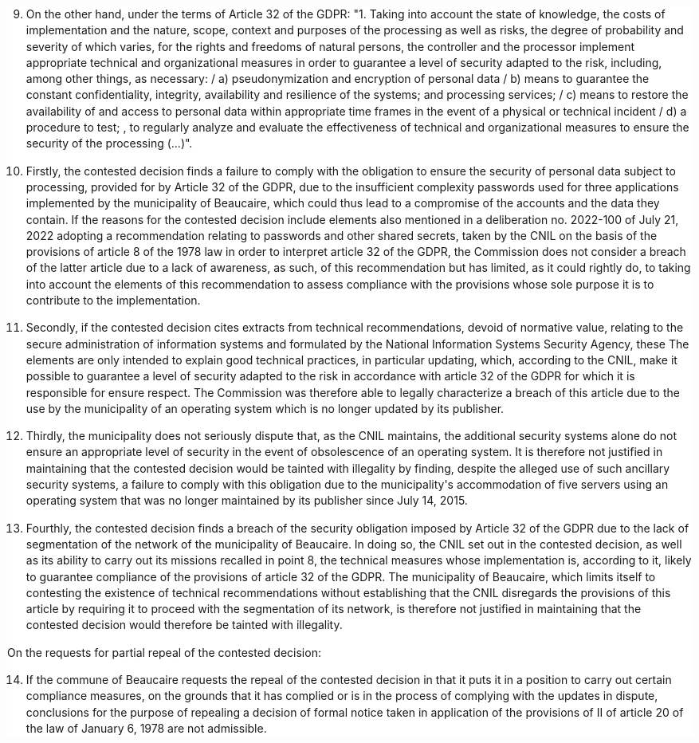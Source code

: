 9. On the other hand, under the terms of Article 32 of the GDPR: "1. Taking into account the state of knowledge, the costs of implementation and the nature, scope, context and purposes of the processing as well as risks, the degree of probability and severity of which varies, for the rights and freedoms of natural persons, the controller and the processor implement appropriate technical and organizational measures in order to guarantee a level of security adapted to the risk, including, among other things, as necessary: / a) pseudonymization and encryption of personal data / b) means to guarantee the constant confidentiality, integrity, availability and resilience of the systems; and processing services; / c) means to restore the availability of and access to personal data within appropriate time frames in the event of a physical or technical incident / d) a procedure to test; , to regularly analyze and evaluate the effectiveness of technical and organizational measures to ensure the security of the processing (...)".

10. Firstly, the contested decision finds a failure to comply with the obligation to ensure the security of personal data subject to processing, provided for by Article 32 of the GDPR, due to the insufficient complexity passwords used for three applications implemented by the municipality of Beaucaire, which could thus lead to a compromise of the accounts and the data they contain. If the reasons for the contested decision include elements also mentioned in a deliberation no. 2022-100 of July 21, 2022 adopting a recommendation relating to passwords and other shared secrets, taken by the CNIL on the basis of the provisions of article 8 of the 1978 law in order to interpret article 32 of the GDPR, the Commission does not consider a breach of the latter article due to a lack of awareness, as such, of this recommendation but has limited, as it could rightly do, to taking into account the elements of this recommendation to assess compliance with the provisions whose sole purpose it is to contribute to the implementation.

11. Secondly, if the contested decision cites extracts from technical recommendations, devoid of normative value, relating to the secure administration of information systems and formulated by the National Information Systems Security Agency, these The elements are only intended to explain good technical practices, in particular updating, which, according to the CNIL, make it possible to guarantee a level of security adapted to the risk in accordance with article 32 of the GDPR for which it is responsible for ensure respect. The Commission was therefore able to legally characterize a breach of this article due to the use by the municipality of an operating system which is no longer updated by its publisher.

12. Thirdly, the municipality does not seriously dispute that, as the CNIL maintains, the additional security systems alone do not ensure an appropriate level of security in the event of obsolescence of an operating system. It is therefore not justified in maintaining that the contested decision would be tainted with illegality by finding, despite the alleged use of such ancillary security systems, a failure to comply with this obligation due to the municipality's accommodation of five servers using an operating system that was no longer maintained by its publisher since July 14, 2015.

13. Fourthly, the contested decision finds a breach of the security obligation imposed by Article 32 of the GDPR due to the lack of segmentation of the network of the municipality of Beaucaire. In doing so, the CNIL set out in the contested decision, as well as its ability to carry out its missions recalled in point 8, the technical measures whose implementation is, according to it, likely to guarantee compliance of the provisions of article 32 of the GDPR. The municipality of Beaucaire, which limits itself to contesting the existence of technical recommendations without establishing that the CNIL disregards the provisions of this article by requiring it to proceed with the segmentation of its network, is therefore not justified in maintaining that the contested decision would therefore be tainted with illegality.

On the requests for partial repeal of the contested decision:

14. If the commune of Beaucaire requests the repeal of the contested decision in that it puts it in a position to carry out certain compliance measures, on the grounds that it has complied or is in the process of complying with the updates in dispute, conclusions for the purpose of repealing a decision of formal notice taken in application of the provisions of II of article 20 of the law of January 6, 1978 are not admissible.
